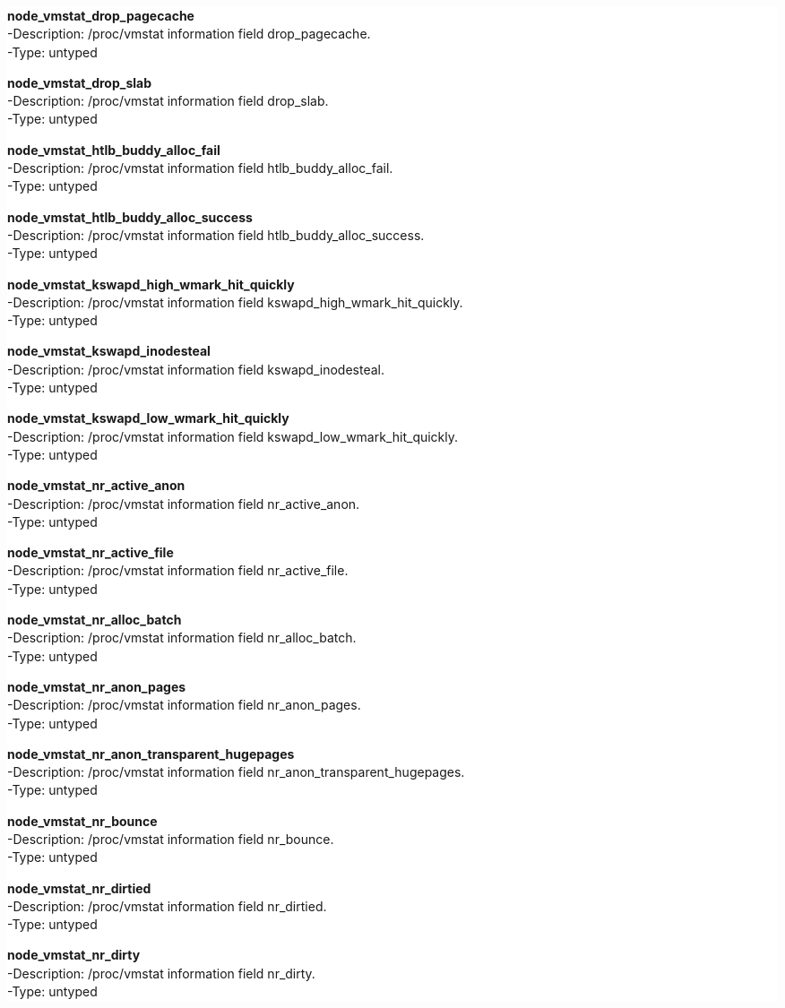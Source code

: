 **node_vmstat_drop_pagecache**  
-Description: /proc/vmstat information field drop_pagecache.  
-Type: untyped  

**node_vmstat_drop_slab**  
-Description: /proc/vmstat information field drop_slab.  
-Type: untyped  

**node_vmstat_htlb_buddy_alloc_fail**  
-Description: /proc/vmstat information field htlb_buddy_alloc_fail.  
-Type: untyped  

**node_vmstat_htlb_buddy_alloc_success**  
-Description: /proc/vmstat information field htlb_buddy_alloc_success.  
-Type: untyped  

**node_vmstat_kswapd_high_wmark_hit_quickly**  
-Description: /proc/vmstat information field kswapd_high_wmark_hit_quickly.  
-Type: untyped  

**node_vmstat_kswapd_inodesteal**  
-Description: /proc/vmstat information field kswapd_inodesteal.  
-Type: untyped  

**node_vmstat_kswapd_low_wmark_hit_quickly**  
-Description: /proc/vmstat information field kswapd_low_wmark_hit_quickly.  
-Type: untyped  

**node_vmstat_nr_active_anon**  
-Description: /proc/vmstat information field nr_active_anon.  
-Type: untyped  

**node_vmstat_nr_active_file**  
-Description: /proc/vmstat information field nr_active_file.  
-Type: untyped  

**node_vmstat_nr_alloc_batch**  
-Description: /proc/vmstat information field nr_alloc_batch.  
-Type: untyped  

**node_vmstat_nr_anon_pages**  
-Description: /proc/vmstat information field nr_anon_pages.  
-Type: untyped  

**node_vmstat_nr_anon_transparent_hugepages**  
-Description: /proc/vmstat information field nr_anon_transparent_hugepages.  
-Type: untyped  

**node_vmstat_nr_bounce**  
-Description: /proc/vmstat information field nr_bounce.  
-Type: untyped  

**node_vmstat_nr_dirtied**  
-Description: /proc/vmstat information field nr_dirtied.  
-Type: untyped  

**node_vmstat_nr_dirty**  
-Description: /proc/vmstat information field nr_dirty.  
-Type: untyped  
